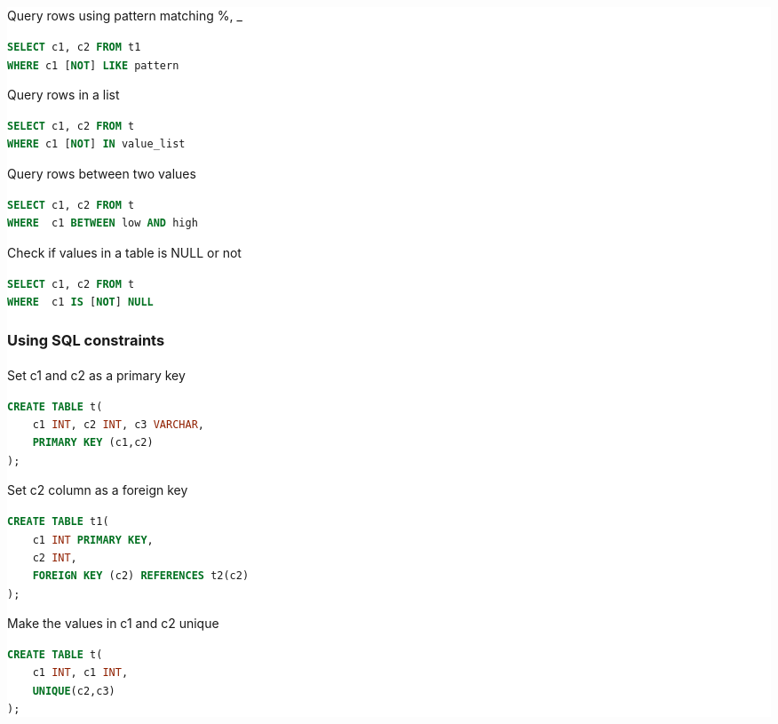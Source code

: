 
Query rows using pattern matching %, _

```sql
SELECT c1, c2 FROM t1
WHERE c1 [NOT] LIKE pattern
```


Query rows in a list

```sql
SELECT c1, c2 FROM t
WHERE c1 [NOT] IN value_list
```


Query rows between two values

```sql
SELECT c1, c2 FROM t
WHERE  c1 BETWEEN low AND high
```


Check if values in a table is NULL or not

```sql
SELECT c1, c2 FROM t
WHERE  c1 IS [NOT] NULL
```


### Using SQL constraints


Set c1 and c2 as a primary key

```sql
CREATE TABLE t(
    c1 INT, c2 INT, c3 VARCHAR,
    PRIMARY KEY (c1,c2)
);
```


Set c2 column as a foreign key

```sql
CREATE TABLE t1(
    c1 INT PRIMARY KEY,  
    c2 INT,
    FOREIGN KEY (c2) REFERENCES t2(c2)
);
```


Make the values in c1 and c2 unique

```sql
CREATE TABLE t(
    c1 INT, c1 INT,
    UNIQUE(c2,c3)
);
```
